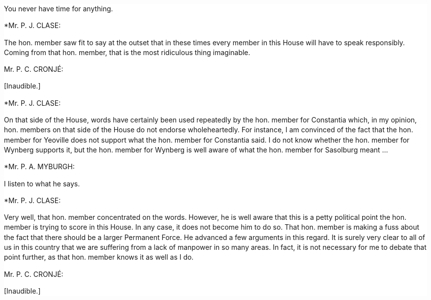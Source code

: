 <p>You never have time for anything.</p>

</speech>

<speech by="#clase">

<from>*Mr. <person refersTo="hansard_za">P. J. CLASE</person>:</from>

<p>The hon. member saw fit to say at the outset that in these times every member in this House will have to speak responsibly. Coming from that hon. member, that is the most ridiculous thing imaginable.</p>

</speech>

<speech by="#cronj&#x00E9;">

<from>Mr. <person refersTo="hansard_za">P. C. CRONJ&#x00C9;</person>:</from>

<p>[Inaudible.]</p>

</speech>

<speech by="#clase">

<from>*Mr. <person refersTo="hansard_za">P. J. CLASE</person>:</from>

<p>On that side of the House, words have certainly been used repeatedly by the hon. member for Constantia which, in my opinion, hon. members on that side of the House do not endorse wholeheartedly. For instance, I am convinced of the fact that the hon. member for Yeoville does not support what the hon. member for Constantia said. I do not know whether the hon. member for Wynberg supports it, but the hon. member for Wynberg is well aware of what the hon. member for Sasolburg meant &#x2026;</p>

</speech>

<speech by="#myburgh">

<from><span class="col_4307-4308" refersTo="page_0488"/>*Mr. <person refersTo="hansard_za">P. A. MYBURGH</person>:</from>

<p>I listen to what he says.</p>

</speech>

<speech by="#clase">

<from>*Mr. <person refersTo="hansard_za">P. J. CLASE</person>:</from>

<p>Very well, that hon. member concentrated on the words. However, he is well aware that this is a petty political point the hon. member is trying to score in this House. In any case, it does not become him to do so. That hon. member is making a fuss about the fact that there should be a larger Permanent Force. He advanced a few arguments in this regard. It is surely very clear to all of us in this country that we are suffering from a lack of manpower in so many areas. In fact, it is not necessary for me to debate that point further, as that hon. member knows it as well as I do.</p>

</speech>

<speech by="#cronj&#x00E9;">

<from>Mr. <person refersTo="hansard_za">P. C. CRONJ&#x00C9;</person>:</from>

<p>[Inaudible.]</p>
